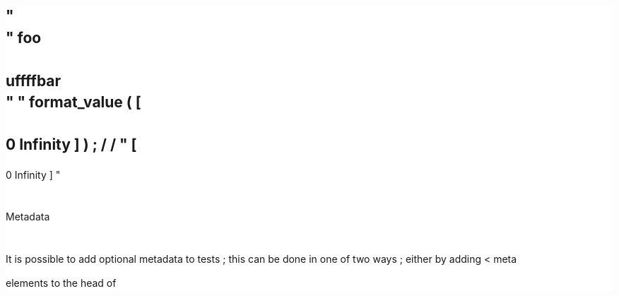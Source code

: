 "
\
"
foo
\
\
uffffbar
\
"
"
format_value
(
[
-
0
Infinity
]
)
;
/
/
"
[
-
0
Infinity
]
"
#
#
Metadata
#
#
It
is
possible
to
add
optional
metadata
to
tests
;
this
can
be
done
in
one
of
two
ways
;
either
by
adding
<
meta
>
elements
to
the
head
of